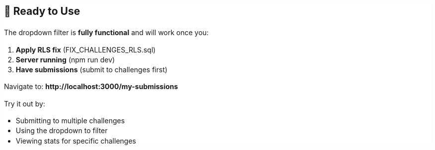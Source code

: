 
## 🚀 Ready to Use

The dropdown filter is **fully functional** and will work once you:

1. **Apply RLS fix** (FIX_CHALLENGES_RLS.sql)
2. **Server running** (npm run dev)
3. **Have submissions** (submit to challenges first)

Navigate to: **http://localhost:3000/my-submissions**

Try it out by:
- Submitting to multiple challenges
- Using the dropdown to filter
- Viewing stats for specific challenges
